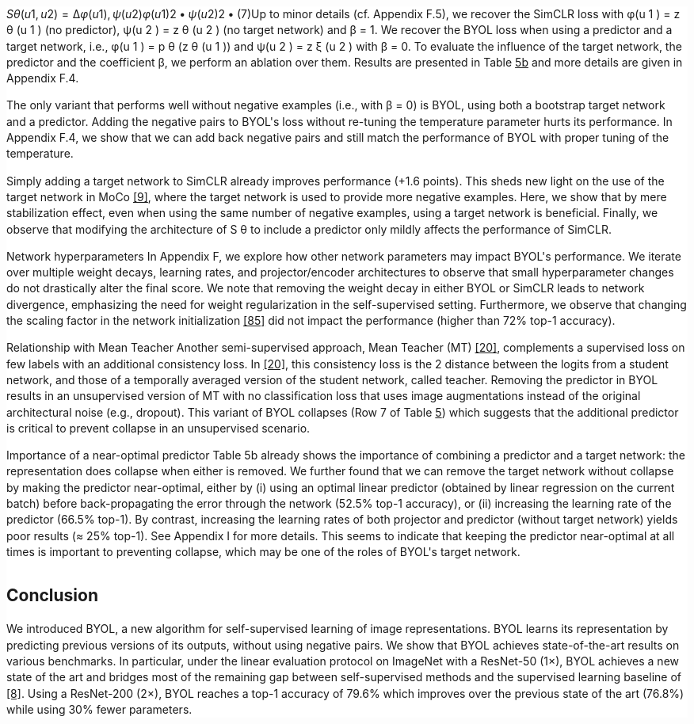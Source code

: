 $S θ (u 1 , u 2 ) = ∆ φ(u 1 ), ψ(u 2 ) φ(u 1 ) 2 • ψ(u 2 ) 2 •(7)$Up to minor details (cf. Appendix F.5), we recover the SimCLR loss with φ(u 1 ) = z θ (u 1 ) (no predictor), ψ(u 2 ) = z θ (u 2 ) (no target network) and β = 1. We recover the BYOL loss when using a predictor and a target network, i.e., φ(u 1 ) = p θ (z θ (u 1 )) and ψ(u 2 ) = z ξ (u 2 ) with β = 0. To evaluate the influence of the target network, the predictor and the coefficient β, we perform an ablation over them. Results are presented in Table [5b](#) and more details are given in Appendix F.4.

The only variant that performs well without negative examples (i.e., with β = 0) is BYOL, using both a bootstrap target network and a predictor. Adding the negative pairs to BYOL's loss without re-tuning the temperature parameter hurts its performance. In Appendix F.4, we show that we can add back negative pairs and still match the performance of BYOL with proper tuning of the temperature.

Simply adding a target network to SimCLR already improves performance (+1.6 points). This sheds new light on the use of the target network in MoCo [[9]](#b8), where the target network is used to provide more negative examples. Here, we show that by mere stabilization effect, even when using the same number of negative examples, using a target network is beneficial. Finally, we observe that modifying the architecture of S θ to include a predictor only mildly affects the performance of SimCLR.

Network hyperparameters In Appendix F, we explore how other network parameters may impact BYOL's performance. We iterate over multiple weight decays, learning rates, and projector/encoder architectures to observe that small hyperparameter changes do not drastically alter the final score. We note that removing the weight decay in either BYOL or SimCLR leads to network divergence, emphasizing the need for weight regularization in the self-supervised setting. Furthermore, we observe that changing the scaling factor in the network initialization [[85]](#b84) did not impact the performance (higher than 72% top-1 accuracy).

Relationship with Mean Teacher Another semi-supervised approach, Mean Teacher (MT) [[20]](#b19), complements a supervised loss on few labels with an additional consistency loss. In [[20]](#b19), this consistency loss is the 2 distance between the logits from a student network, and those of a temporally averaged version of the student network, called teacher. Removing the predictor in BYOL results in an unsupervised version of MT with no classification loss that uses image augmentations instead of the original architectural noise (e.g., dropout). This variant of BYOL collapses (Row 7 of Table [5](#)) which suggests that the additional predictor is critical to prevent collapse in an unsupervised scenario.

Importance of a near-optimal predictor Table 5b already shows the importance of combining a predictor and a target network: the representation does collapse when either is removed. We further found that we can remove the target network without collapse by making the predictor near-optimal, either by (i) using an optimal linear predictor (obtained by linear regression on the current batch) before back-propagating the error through the network (52.5% top-1 accuracy), or (ii) increasing the learning rate of the predictor (66.5% top-1). By contrast, increasing the learning rates of both projector and predictor (without target network) yields poor results (≈ 25% top-1). See Appendix I for more details. This seems to indicate that keeping the predictor near-optimal at all times is important to preventing collapse, which may be one of the roles of BYOL's target network.

## Conclusion

We introduced BYOL, a new algorithm for self-supervised learning of image representations. BYOL learns its representation by predicting previous versions of its outputs, without using negative pairs. We show that BYOL achieves state-of-the-art results on various benchmarks. In particular, under the linear evaluation protocol on ImageNet with a ResNet-50 (1×), BYOL achieves a new state of the art and bridges most of the remaining gap between self-supervised methods and the supervised learning baseline of [[8]](#b7). Using a ResNet-200 (2×), BYOL reaches a top-1 accuracy of 79.6% which improves over the previous state of the art (76.8%) while using 30% fewer parameters.
